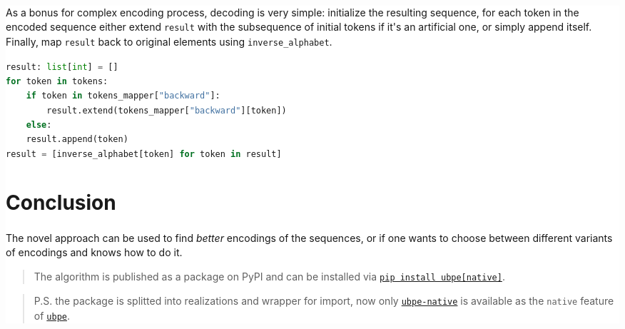 As a bonus for complex encoding process, decoding is very simple: initialize the resulting sequence, for each token in the encoded sequence either extend `result` with the subsequence of initial tokens if it's an artificial one, or simply append itself. Finally, map `result` back to original elements using `inverse_alphabet`.

```python
result: list[int] = []
for token in tokens:
    if token in tokens_mapper["backward"]:
        result.extend(tokens_mapper["backward"][token])
    else:
    result.append(token)
result = [inverse_alphabet[token] for token in result]
```

# Conclusion

The novel approach can be used to find *better* encodings of the sequences, or if one wants to choose between different variants of encodings and knows how to do it.

> The algorithm is published as a package on PyPI and can be installed via [`pip install ubpe[native]`](https://pypi.org/project/ubpe/).

> P.S. the package is splitted into realizations and wrapper for import, now only [`ubpe-native`](https://github.com/Scurrra/ubpe-native) is available as the `native` feature of [`ubpe`](https://github.com/Scurrra/ubpe).